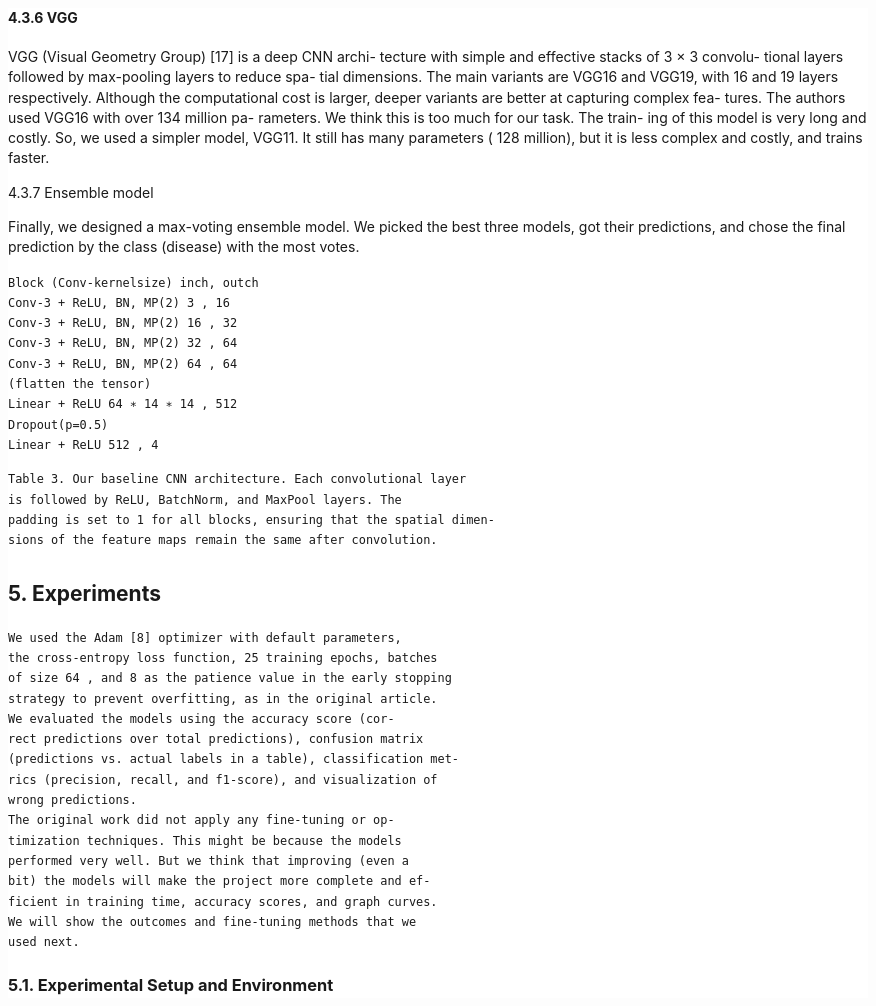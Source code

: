 #### 4.3.6 VGG

VGG (Visual Geometry Group) [17] is a deep CNN archi-
tecture with simple and effective stacks of 3 × 3 convolu-
tional layers followed by max-pooling layers to reduce spa-
tial dimensions.
The main variants are VGG16 and VGG19, with 16 and
19 layers respectively. Although the computational cost is
larger, deeper variants are better at capturing complex fea-
tures. The authors used VGG16 with over 134 million pa-
rameters. We think this is too much for our task. The train-
ing of this model is very long and costly. So, we used a
simpler model, VGG11. It still has many parameters ( 128
million), but it is less complex and costly, and trains faster.

4.3.7 Ensemble model

Finally, we designed a max-voting ensemble model. We
picked the best three models, got their predictions, and
chose the final prediction by the class (disease) with the
most votes.

```
Block (Conv-kernelsize) inch, outch
Conv-3 + ReLU, BN, MP(2) 3 , 16
Conv-3 + ReLU, BN, MP(2) 16 , 32
Conv-3 + ReLU, BN, MP(2) 32 , 64
Conv-3 + ReLU, BN, MP(2) 64 , 64
(flatten the tensor)
Linear + ReLU 64 ∗ 14 ∗ 14 , 512
Dropout(p=0.5)
Linear + ReLU 512 , 4
```
```
Table 3. Our baseline CNN architecture. Each convolutional layer
is followed by ReLU, BatchNorm, and MaxPool layers. The
padding is set to 1 for all blocks, ensuring that the spatial dimen-
sions of the feature maps remain the same after convolution.
```
## 5. Experiments

```
We used the Adam [8] optimizer with default parameters,
the cross-entropy loss function, 25 training epochs, batches
of size 64 , and 8 as the patience value in the early stopping
strategy to prevent overfitting, as in the original article.
We evaluated the models using the accuracy score (cor-
rect predictions over total predictions), confusion matrix
(predictions vs. actual labels in a table), classification met-
rics (precision, recall, and f1-score), and visualization of
wrong predictions.
The original work did not apply any fine-tuning or op-
timization techniques. This might be because the models
performed very well. But we think that improving (even a
bit) the models will make the project more complete and ef-
ficient in training time, accuracy scores, and graph curves.
We will show the outcomes and fine-tuning methods that we
used next.
```
### 5.1. Experimental Setup and Environment
